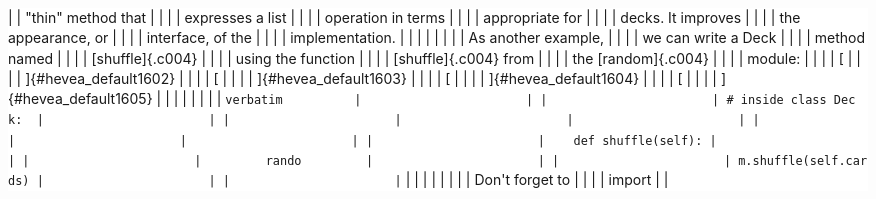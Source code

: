 |                       | "thin" method that    |                       |
|                       | expresses a list      |                       |
|                       | operation in terms    |                       |
|                       | appropriate for       |                       |
|                       | decks. It improves    |                       |
|                       | the appearance, or    |                       |
|                       | interface, of the     |                       |
|                       | implementation.       |                       |
|                       |                       |                       |
|                       | As another example,   |                       |
|                       | we can write a Deck   |                       |
|                       | method named          |                       |
|                       | [shuffle]{.c004}      |                       |
|                       | using the function    |                       |
|                       | [shuffle]{.c004} from |                       |
|                       | the [random]{.c004}   |                       |
|                       | module:               |                       |
|                       | [                     |                       |
|                       | ]{#hevea_default1602} |                       |
|                       | [                     |                       |
|                       | ]{#hevea_default1603} |                       |
|                       | [                     |                       |
|                       | ]{#hevea_default1604} |                       |
|                       | [                     |                       |
|                       | ]{#hevea_default1605} |                       |
|                       |                       |                       |
|                       | ``` verbatim          |                       |
|                       | # inside class Deck:  |                       |
|                       |                       |                       |
|                       |                       |                       |
|                       |    def shuffle(self): |                       |
|                       |         rando         |                       |
|                       | m.shuffle(self.cards) |                       |
|                       | ```                   |                       |
|                       |                       |                       |
|                       | Don't forget to       |                       |
|                       | import                |                       |